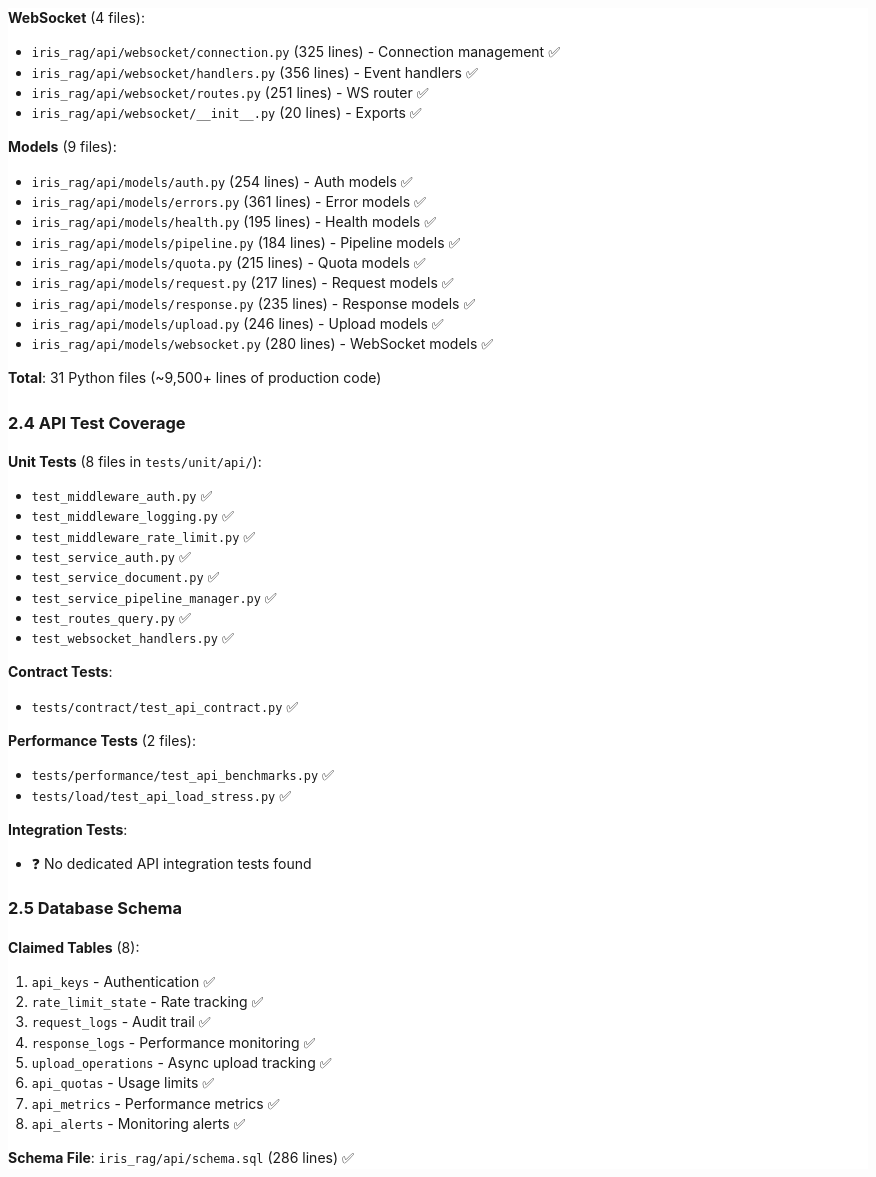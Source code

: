 **WebSocket** (4 files):
- `iris_rag/api/websocket/connection.py` (325 lines) - Connection management ✅
- `iris_rag/api/websocket/handlers.py` (356 lines) - Event handlers ✅
- `iris_rag/api/websocket/routes.py` (251 lines) - WS router ✅
- `iris_rag/api/websocket/__init__.py` (20 lines) - Exports ✅

**Models** (9 files):
- `iris_rag/api/models/auth.py` (254 lines) - Auth models ✅
- `iris_rag/api/models/errors.py` (361 lines) - Error models ✅
- `iris_rag/api/models/health.py` (195 lines) - Health models ✅
- `iris_rag/api/models/pipeline.py` (184 lines) - Pipeline models ✅
- `iris_rag/api/models/quota.py` (215 lines) - Quota models ✅
- `iris_rag/api/models/request.py` (217 lines) - Request models ✅
- `iris_rag/api/models/response.py` (235 lines) - Response models ✅
- `iris_rag/api/models/upload.py` (246 lines) - Upload models ✅
- `iris_rag/api/models/websocket.py` (280 lines) - WebSocket models ✅

**Total**: 31 Python files (~9,500+ lines of production code)

### 2.4 API Test Coverage

**Unit Tests** (8 files in `tests/unit/api/`):
- `test_middleware_auth.py` ✅
- `test_middleware_logging.py` ✅
- `test_middleware_rate_limit.py` ✅
- `test_service_auth.py` ✅
- `test_service_document.py` ✅
- `test_service_pipeline_manager.py` ✅
- `test_routes_query.py` ✅
- `test_websocket_handlers.py` ✅

**Contract Tests**:
- `tests/contract/test_api_contract.py` ✅

**Performance Tests** (2 files):
- `tests/performance/test_api_benchmarks.py` ✅
- `tests/load/test_api_load_stress.py` ✅

**Integration Tests**:
- ❓ No dedicated API integration tests found

### 2.5 Database Schema

**Claimed Tables** (8):
1. `api_keys` - Authentication ✅
2. `rate_limit_state` - Rate tracking ✅
3. `request_logs` - Audit trail ✅
4. `response_logs` - Performance monitoring ✅
5. `upload_operations` - Async upload tracking ✅
6. `api_quotas` - Usage limits ✅
7. `api_metrics` - Performance metrics ✅
8. `api_alerts` - Monitoring alerts ✅

**Schema File**: `iris_rag/api/schema.sql` (286 lines) ✅

